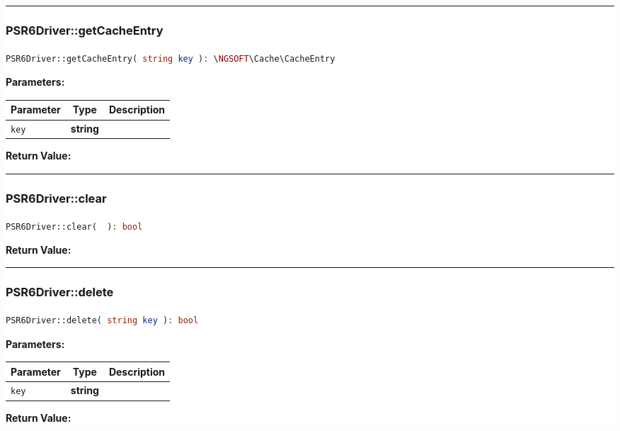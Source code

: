 


---
### PSR6Driver::getCacheEntry



```php
PSR6Driver::getCacheEntry( string key ): \NGSOFT\Cache\CacheEntry
```




**Parameters:**

| Parameter | Type | Description |
|-----------|------|-------------|
| `key` | **string** |  |


**Return Value:**





---
### PSR6Driver::clear



```php
PSR6Driver::clear(  ): bool
```





**Return Value:**





---
### PSR6Driver::delete



```php
PSR6Driver::delete( string key ): bool
```




**Parameters:**

| Parameter | Type | Description |
|-----------|------|-------------|
| `key` | **string** |  |


**Return Value:**
